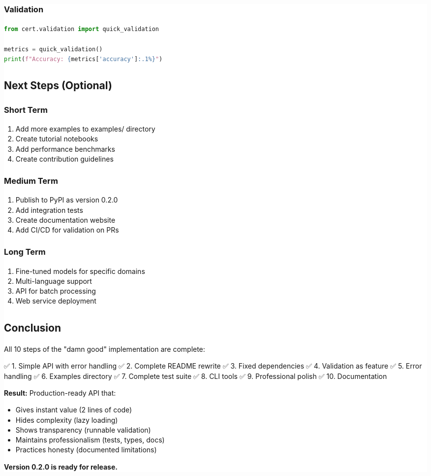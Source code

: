 ### Validation
```python
from cert.validation import quick_validation

metrics = quick_validation()
print(f"Accuracy: {metrics['accuracy']:.1%}")
```

## Next Steps (Optional)

### Short Term
1. Add more examples to examples/ directory
2. Create tutorial notebooks
3. Add performance benchmarks
4. Create contribution guidelines

### Medium Term
1. Publish to PyPI as version 0.2.0
2. Add integration tests
3. Create documentation website
4. Add CI/CD for validation on PRs

### Long Term
1. Fine-tuned models for specific domains
2. Multi-language support
3. API for batch processing
4. Web service deployment

## Conclusion

All 10 steps of the "damn good" implementation are complete:

✅ 1. Simple API with error handling
✅ 2. Complete README rewrite
✅ 3. Fixed dependencies
✅ 4. Validation as feature
✅ 5. Error handling
✅ 6. Examples directory
✅ 7. Complete test suite
✅ 8. CLI tools
✅ 9. Professional polish
✅ 10. Documentation

**Result:** Production-ready API that:
- Gives instant value (2 lines of code)
- Hides complexity (lazy loading)
- Shows transparency (runnable validation)
- Maintains professionalism (tests, types, docs)
- Practices honesty (documented limitations)

**Version 0.2.0 is ready for release.**
